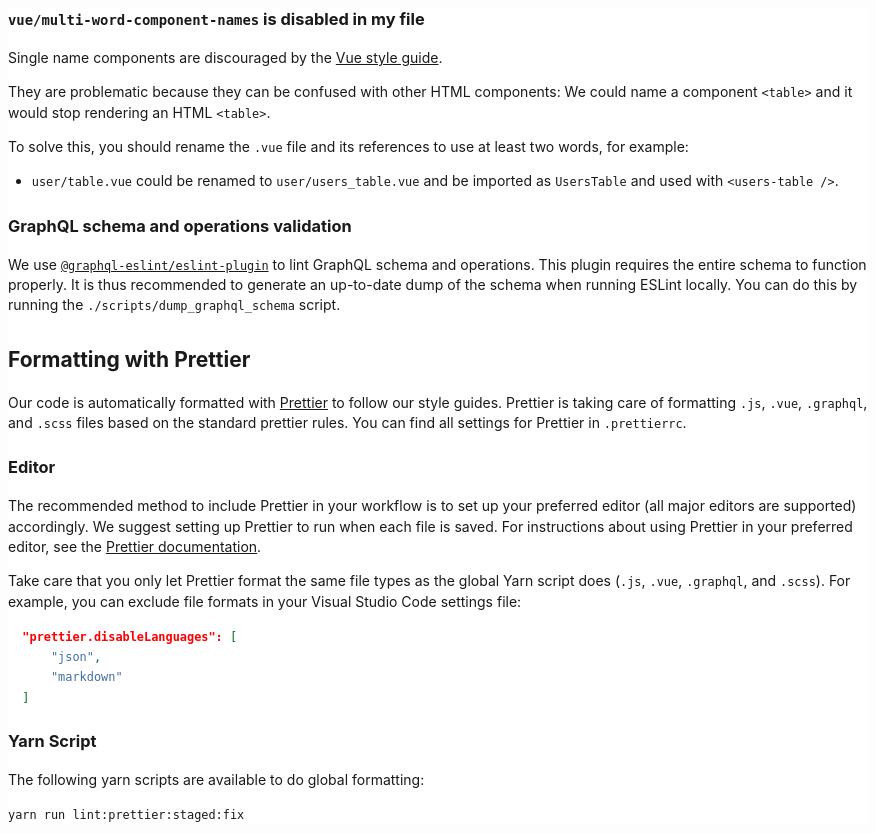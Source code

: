 ### `vue/multi-word-component-names` is disabled in my file

Single name components are discouraged by the
[Vue style guide](https://vuejs.org/style-guide/rules-essential.html#use-multi-word-component-names).

They are problematic because they can be confused with other HTML components: We could name a
component `<table>` and it would stop rendering an HTML `<table>`.

To solve this, you should rename the `.vue` file and its references to use at least two words,
for example:

- `user/table.vue` could be renamed to `user/users_table.vue` and be imported as `UsersTable` and used with `<users-table />`.

### GraphQL schema and operations validation

We use [`@graphql-eslint/eslint-plugin`](https://www.npmjs.com/package/@graphql-eslint/eslint-plugin)
to lint GraphQL schema and operations. This plugin requires the entire schema to function properly.
It is thus recommended to generate an up-to-date dump of the schema when running ESLint locally.
You can do this by running the `./scripts/dump_graphql_schema` script.

## Formatting with Prettier

Our code is automatically formatted with [Prettier](https://prettier.io) to follow our style guides. Prettier is taking care of formatting `.js`, `.vue`, `.graphql`, and `.scss` files based on the standard prettier rules. You can find all settings for Prettier in `.prettierrc`.

### Editor

The recommended method to include Prettier in your workflow is to set up your
preferred editor (all major editors are supported) accordingly. We suggest
setting up Prettier to run when each file is saved. For instructions about using
Prettier in your preferred editor, see the [Prettier documentation](https://prettier.io/docs/en/editors.html).

Take care that you only let Prettier format the same file types as the global Yarn script does (`.js`, `.vue`, `.graphql`, and `.scss`). For example, you can exclude file formats in your Visual Studio Code settings file:

```json
  "prettier.disableLanguages": [
      "json",
      "markdown"
  ]
```

### Yarn Script

The following yarn scripts are available to do global formatting:

```shell
yarn run lint:prettier:staged:fix
```
